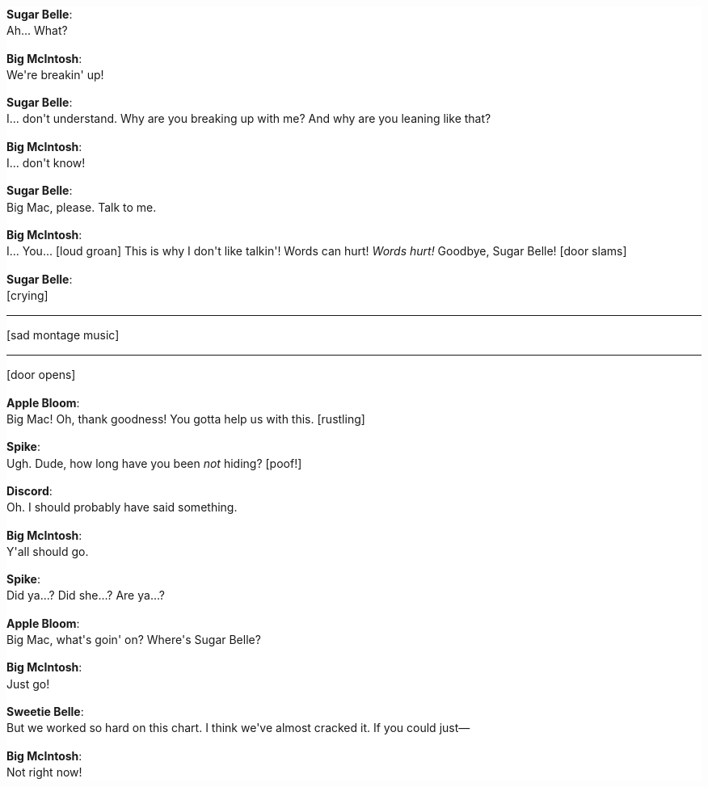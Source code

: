 **Sugar Belle**:  
Ah... What?

**Big McIntosh**:  
We're breakin' up!

**Sugar Belle**:  
I... don't understand. Why are you breaking up with me? And why are you leaning like that?

**Big McIntosh**:  
I... don't know!

**Sugar Belle**:  
Big Mac, please. Talk to me.

**Big McIntosh**:  
I... You... [loud groan] This is why I don't like talkin'! Words can hurt! *Words hurt!* Goodbye, Sugar Belle!
[door slams]

**Sugar Belle**:  
[crying]

***

[sad montage music]

***

[door opens]

**Apple Bloom**:  
Big Mac! Oh, thank goodness! You gotta help us with this.
[rustling]

**Spike**:  
Ugh. Dude, how long have you been *not* hiding?
[poof!]

**Discord**:  
Oh. I should probably have said something.

**Big McIntosh**:  
Y'all should go.

**Spike**:  
Did ya...? Did she...? Are ya...?

**Apple Bloom**:  
Big Mac, what's goin' on? Where's Sugar Belle?

**Big McIntosh**:  
Just go!

**Sweetie Belle**:  
But we worked so hard on this chart. I think we've almost cracked it. If you could just—

**Big McIntosh**:  
Not right now!
